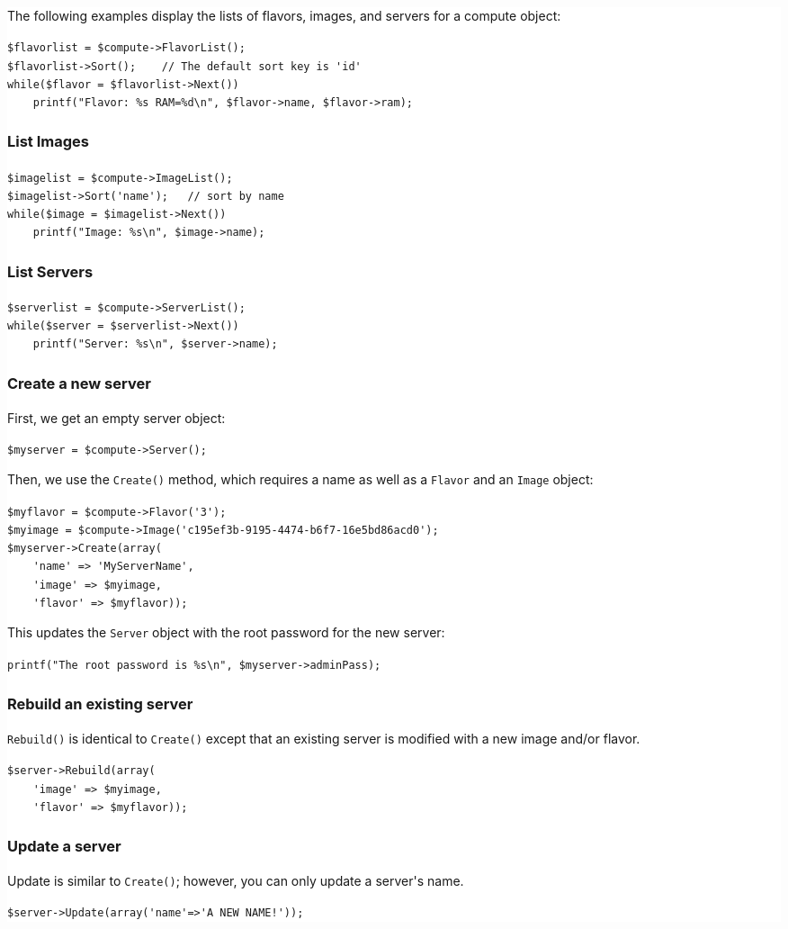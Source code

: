 The following examples display the lists of flavors, images, and servers
for a compute object:

    $flavorlist = $compute->FlavorList();
    $flavorlist->Sort();    // The default sort key is 'id'
    while($flavor = $flavorlist->Next())
        printf("Flavor: %s RAM=%d\n", $flavor->name, $flavor->ram);

### List Images

    $imagelist = $compute->ImageList();
    $imagelist->Sort('name');   // sort by name
    while($image = $imagelist->Next())
        printf("Image: %s\n", $image->name);

### List Servers

    $serverlist = $compute->ServerList();
    while($server = $serverlist->Next())
        printf("Server: %s\n", $server->name);

### Create a new server

First, we get an empty server object:

    $myserver = $compute->Server();

Then, we use the `Create()` method, which requires a name as well as a
`Flavor` and an `Image` object:

    $myflavor = $compute->Flavor('3');
    $myimage = $compute->Image('c195ef3b-9195-4474-b6f7-16e5bd86acd0');
    $myserver->Create(array(
        'name' => 'MyServerName',
        'image' => $myimage,
        'flavor' => $myflavor));

This updates the `Server` object with the root password for the new
server:

    printf("The root password is %s\n", $myserver->adminPass);

### Rebuild an existing server

`Rebuild()` is identical to `Create()` except that an existing server is
modified with a new image and/or flavor.

    $server->Rebuild(array(
        'image' => $myimage,
        'flavor' => $myflavor));

### Update a server

Update is similar to `Create()`; however, you can only update a server's name.

	$server->Update(array('name'=>'A NEW NAME!'));
